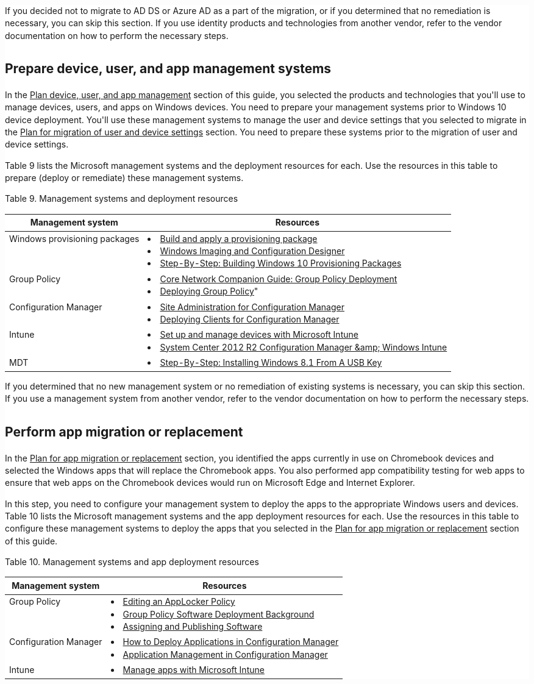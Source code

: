 If you decided not to migrate to AD DS or Azure AD as a part of the migration, or if you determined that no remediation is necessary, you can skip this section. If you use identity products and technologies from another vendor, refer to the vendor documentation on how to perform the necessary steps.

## Prepare device, user, and app management systems


In the [Plan device, user, and app management](#plan-userdevapp-manage) section of this guide, you selected the products and technologies that you'll use to manage devices, users, and apps on Windows devices. You need to prepare your management systems prior to Windows 10 device deployment. You'll use these management systems to manage the user and device settings that you selected to migrate in the [Plan for migration of user and device settings](#plan-migrate-user-device-settings) section. You need to prepare these systems prior to the migration of user and device settings.

Table 9 lists the Microsoft management systems and the deployment resources for each. Use the resources in this table to prepare (deploy or remediate) these management systems.

Table 9. Management systems and deployment resources

|Management system|Resources|
|--- |--- |
|Windows provisioning packages| <li> [Build and apply a provisioning package](/windows/configuration/provisioning-packages/provisioning-create-package) <li>[Windows Imaging and Configuration Designer](/windows/configuration/provisioning-packages/provisioning-install-icd) <li> [Step-By-Step: Building Windows 10 Provisioning Packages](/archive/blogs/canitpro/step-by-step-building-windows-10-provisioning-packages)|
|Group Policy|<li> [Core Network Companion Guide: Group Policy Deployment](/previous-versions/windows/it-pro/windows-server-2012-R2-and-2012/jj899807(v=ws.11)) <li> [Deploying Group Policy](/previous-versions/windows/it-pro/windows-server-2003/cc737330(v=ws.10))"|
|Configuration Manager| <li> [Site Administration for Configuration Manager](/previous-versions/system-center/system-center-2012-R2/gg681983(v=technet.10)) <li> [Deploying Clients for Configuration Manager](/previous-versions/system-center/system-center-2012-R2/gg699391(v=technet.10))|
|Intune| <li> [Set up and manage devices with Microsoft Intune](https://go.microsoft.com/fwlink/p/?LinkId=690262) <li> [System Center 2012 R2 Configuration Manager &amp;amp; Windows Intune](/learn/?l=fCzIjVKy_6404984382)|
|MDT| <li> [Step-By-Step: Installing Windows 8.1 From A USB Key](/archive/blogs/canitpro/step-by-step-installing-windows-8-1-from-a-usb-key)|

If you determined that no new management system or no remediation of existing systems is necessary, you can skip this section. If you use a management system from another vendor, refer to the vendor documentation on how to perform the necessary steps.

## <a href="" id="perform-app-migration-or-replacement-"></a>Perform app migration or replacement


In the [Plan for app migration or replacement](#plan-app-migrate-replace) section, you identified the apps currently in use on Chromebook devices and selected the Windows apps that will replace the Chromebook apps. You also performed app compatibility testing for web apps to ensure that web apps on the Chromebook devices would run on Microsoft Edge and Internet Explorer.

In this step, you need to configure your management system to deploy the apps to the appropriate Windows users and devices. Table 10 lists the Microsoft management systems and the app deployment resources for each. Use the resources in this table to configure these management systems to deploy the apps that you selected in the [Plan for app migration or replacement](#plan-app-migrate-replace) section of this guide.

Table 10. Management systems and app deployment resources

|Management system|Resources|
|--- |--- |
|Group Policy| <li> [Editing an AppLocker Policy](/previous-versions/windows/it-pro/windows-server-2008-R2-and-2008/ee791894(v=ws.10)) <li> [Group Policy Software Deployment Background](/previous-versions/windows/it-pro/windows-server-2003/cc739305(v=ws.10)) <li> [Assigning and Publishing Software](/previous-versions/windows/it-pro/windows-server-2003/cc783635(v=ws.10))|
|Configuration Manager| <li> [How to Deploy Applications in Configuration Manager](/previous-versions/system-center/system-center-2012-R2/gg682082(v=technet.10)) <li> [Application Management in Configuration Manager](/previous-versions/system-center/system-center-2012-R2/gg699373(v=technet.10))|
|Intune| <li> [Manage apps with Microsoft Intune](/mem/intune/)|
